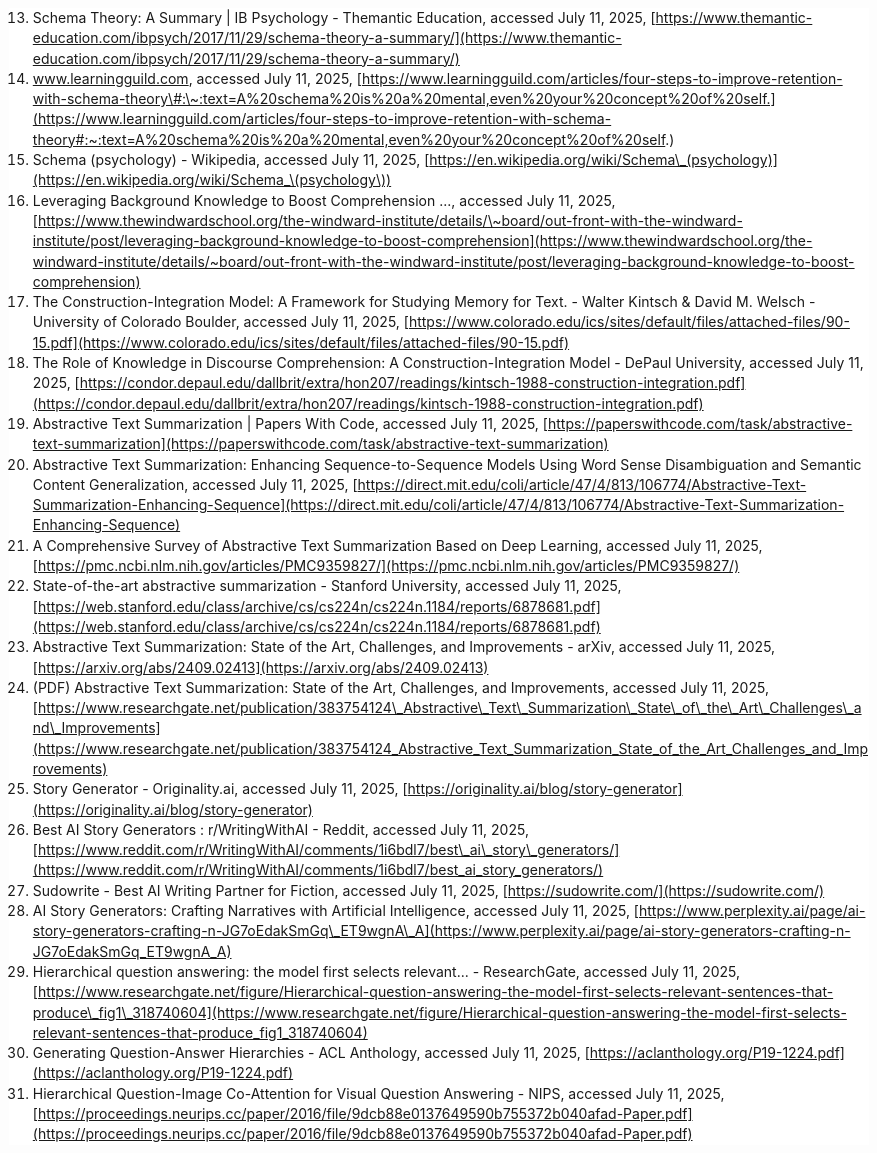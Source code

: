13. Schema Theory: A Summary | IB Psychology \- Themantic Education, accessed July 11, 2025, [https://www.themantic-education.com/ibpsych/2017/11/29/schema-theory-a-summary/](https://www.themantic-education.com/ibpsych/2017/11/29/schema-theory-a-summary/)
14. www.learningguild.com, accessed July 11, 2025, [https://www.learningguild.com/articles/four-steps-to-improve-retention-with-schema-theory\#:\~:text=A%20schema%20is%20a%20mental,even%20your%20concept%20of%20self.](https://www.learningguild.com/articles/four-steps-to-improve-retention-with-schema-theory#:~:text=A%20schema%20is%20a%20mental,even%20your%20concept%20of%20self.)
15. Schema (psychology) \- Wikipedia, accessed July 11, 2025, [https://en.wikipedia.org/wiki/Schema\_(psychology)](https://en.wikipedia.org/wiki/Schema_\(psychology\))
16. Leveraging Background Knowledge to Boost Comprehension ..., accessed July 11, 2025, [https://www.thewindwardschool.org/the-windward-institute/details/\~board/out-front-with-the-windward-institute/post/leveraging-background-knowledge-to-boost-comprehension](https://www.thewindwardschool.org/the-windward-institute/details/~board/out-front-with-the-windward-institute/post/leveraging-background-knowledge-to-boost-comprehension)
17. The Construction-Integration Model: A Framework for Studying Memory for Text. \- Walter Kintsch & David M. Welsch \- University of Colorado Boulder, accessed July 11, 2025, [https://www.colorado.edu/ics/sites/default/files/attached-files/90-15.pdf](https://www.colorado.edu/ics/sites/default/files/attached-files/90-15.pdf)
18. The Role of Knowledge in Discourse Comprehension: A Construction-Integration Model \- DePaul University, accessed July 11, 2025, [https://condor.depaul.edu/dallbrit/extra/hon207/readings/kintsch-1988-construction-integration.pdf](https://condor.depaul.edu/dallbrit/extra/hon207/readings/kintsch-1988-construction-integration.pdf)
19. Abstractive Text Summarization | Papers With Code, accessed July 11, 2025, [https://paperswithcode.com/task/abstractive-text-summarization](https://paperswithcode.com/task/abstractive-text-summarization)
20. Abstractive Text Summarization: Enhancing Sequence-to-Sequence Models Using Word Sense Disambiguation and Semantic Content Generalization, accessed July 11, 2025, [https://direct.mit.edu/coli/article/47/4/813/106774/Abstractive-Text-Summarization-Enhancing-Sequence](https://direct.mit.edu/coli/article/47/4/813/106774/Abstractive-Text-Summarization-Enhancing-Sequence)
21. A Comprehensive Survey of Abstractive Text Summarization Based on Deep Learning, accessed July 11, 2025, [https://pmc.ncbi.nlm.nih.gov/articles/PMC9359827/](https://pmc.ncbi.nlm.nih.gov/articles/PMC9359827/)
22. State-of-the-art abstractive summarization \- Stanford University, accessed July 11, 2025, [https://web.stanford.edu/class/archive/cs/cs224n/cs224n.1184/reports/6878681.pdf](https://web.stanford.edu/class/archive/cs/cs224n/cs224n.1184/reports/6878681.pdf)
23. Abstractive Text Summarization: State of the Art, Challenges, and Improvements \- arXiv, accessed July 11, 2025, [https://arxiv.org/abs/2409.02413](https://arxiv.org/abs/2409.02413)
24. (PDF) Abstractive Text Summarization: State of the Art, Challenges, and Improvements, accessed July 11, 2025, [https://www.researchgate.net/publication/383754124\_Abstractive\_Text\_Summarization\_State\_of\_the\_Art\_Challenges\_and\_Improvements](https://www.researchgate.net/publication/383754124_Abstractive_Text_Summarization_State_of_the_Art_Challenges_and_Improvements)
25. Story Generator \- Originality.ai, accessed July 11, 2025, [https://originality.ai/blog/story-generator](https://originality.ai/blog/story-generator)
26. Best AI Story Generators : r/WritingWithAI \- Reddit, accessed July 11, 2025, [https://www.reddit.com/r/WritingWithAI/comments/1i6bdl7/best\_ai\_story\_generators/](https://www.reddit.com/r/WritingWithAI/comments/1i6bdl7/best_ai_story_generators/)
27. Sudowrite \- Best AI Writing Partner for Fiction, accessed July 11, 2025, [https://sudowrite.com/](https://sudowrite.com/)
28. AI Story Generators: Crafting Narratives with Artificial Intelligence, accessed July 11, 2025, [https://www.perplexity.ai/page/ai-story-generators-crafting-n-JG7oEdakSmGq\_ET9wgnA\_A](https://www.perplexity.ai/page/ai-story-generators-crafting-n-JG7oEdakSmGq_ET9wgnA_A)
29. Hierarchical question answering: the model first selects relevant... \- ResearchGate, accessed July 11, 2025, [https://www.researchgate.net/figure/Hierarchical-question-answering-the-model-first-selects-relevant-sentences-that-produce\_fig1\_318740604](https://www.researchgate.net/figure/Hierarchical-question-answering-the-model-first-selects-relevant-sentences-that-produce_fig1_318740604)
30. Generating Question-Answer Hierarchies \- ACL Anthology, accessed July 11, 2025, [https://aclanthology.org/P19-1224.pdf](https://aclanthology.org/P19-1224.pdf)
31. Hierarchical Question-Image Co-Attention for Visual Question Answering \- NIPS, accessed July 11, 2025, [https://proceedings.neurips.cc/paper/2016/file/9dcb88e0137649590b755372b040afad-Paper.pdf](https://proceedings.neurips.cc/paper/2016/file/9dcb88e0137649590b755372b040afad-Paper.pdf)